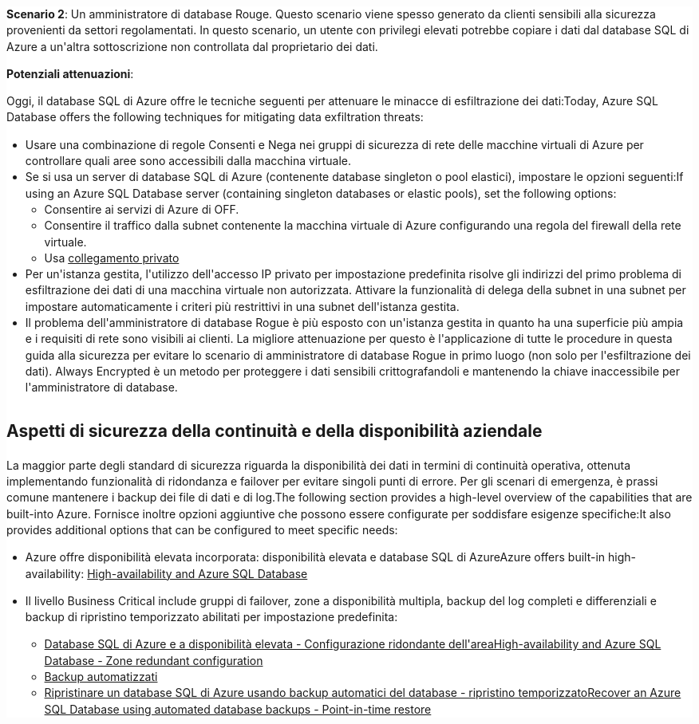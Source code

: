 **Scenario 2**: Un amministratore di database Rouge. Questo scenario viene spesso generato da clienti sensibili alla sicurezza provenienti da settori regolamentati. In questo scenario, un utente con privilegi elevati potrebbe copiare i dati dal database SQL di Azure a un'altra sottoscrizione non controllata dal proprietario dei dati.

**Potenziali attenuazioni**:

Oggi, il database SQL di Azure offre le tecniche seguenti per attenuare le minacce di esfiltrazione dei dati:Today, Azure SQL Database offers the following techniques for mitigating data exfiltration threats: 

- Usare una combinazione di regole Consenti e Nega nei gruppi di sicurezza di rete delle macchine virtuali di Azure per controllare quali aree sono accessibili dalla macchina virtuale. 
- Se si usa un server di database SQL di Azure (contenente database singleton o pool elastici), impostare le opzioni seguenti:If using an Azure SQL Database server (containing singleton databases or elastic pools), set the following options:
  - Consentire ai servizi di Azure di OFF.
  - Consentire il traffico dalla subnet contenente la macchina virtuale di Azure configurando una regola del firewall della rete virtuale.
  - Usa [collegamento privato](sql-database-private-endpoint-overview.md)
- Per un'istanza gestita, l'utilizzo dell'accesso IP privato per impostazione predefinita risolve gli indirizzi del primo problema di esfiltrazione dei dati di una macchina virtuale non autorizzata. Attivare la funzionalità di delega della subnet in una subnet per impostare automaticamente i criteri più restrittivi in una subnet dell'istanza gestita.
- Il problema dell'amministratore di database Rogue è più esposto con un'istanza gestita in quanto ha una superficie più ampia e i requisiti di rete sono visibili ai clienti. La migliore attenuazione per questo è l'applicazione di tutte le procedure in questa guida alla sicurezza per evitare lo scenario di amministratore di database Rogue in primo luogo (non solo per l'esfiltrazione dei dati). Always Encrypted è un metodo per proteggere i dati sensibili crittografandoli e mantenendo la chiave inaccessibile per l'amministratore di database.

## <a name="security-aspects-of-business-continuity-and-availability"></a>Aspetti di sicurezza della continuità e della disponibilità aziendale

La maggior parte degli standard di sicurezza riguarda la disponibilità dei dati in termini di continuità operativa, ottenuta implementando funzionalità di ridondanza e failover per evitare singoli punti di errore. Per gli scenari di emergenza, è prassi comune mantenere i backup dei file di dati e di log.The following section provides a high-level overview of the capabilities that are built-into Azure. Fornisce inoltre opzioni aggiuntive che possono essere configurate per soddisfare esigenze specifiche:It also provides additional options that can be configured to meet specific needs: 

- Azure offre disponibilità elevata incorporata: disponibilità elevata e database SQL di AzureAzure offers built-in high-availability: [High-availability and Azure SQL Database](sql-database-high-availability.md) 

- Il livello Business Critical include gruppi di failover, zone a disponibilità multipla, backup del log completi e differenziali e backup di ripristino temporizzato abilitati per impostazione predefinita:  
  - [Database SQL di Azure e a disponibilità elevata - Configurazione ridondante dell'areaHigh-availability and Azure SQL Database - Zone redundant configuration](sql-database-high-availability.md#zone-redundant-configuration)
  - [Backup automatizzati](sql-database-automated-backups.md)
  - [Ripristinare un database SQL di Azure usando backup automatici del database - ripristino temporizzatoRecover an Azure SQL Database using automated database backups - Point-in-time restore](sql-database-recovery-using-backups.md#point-in-time-restore)

